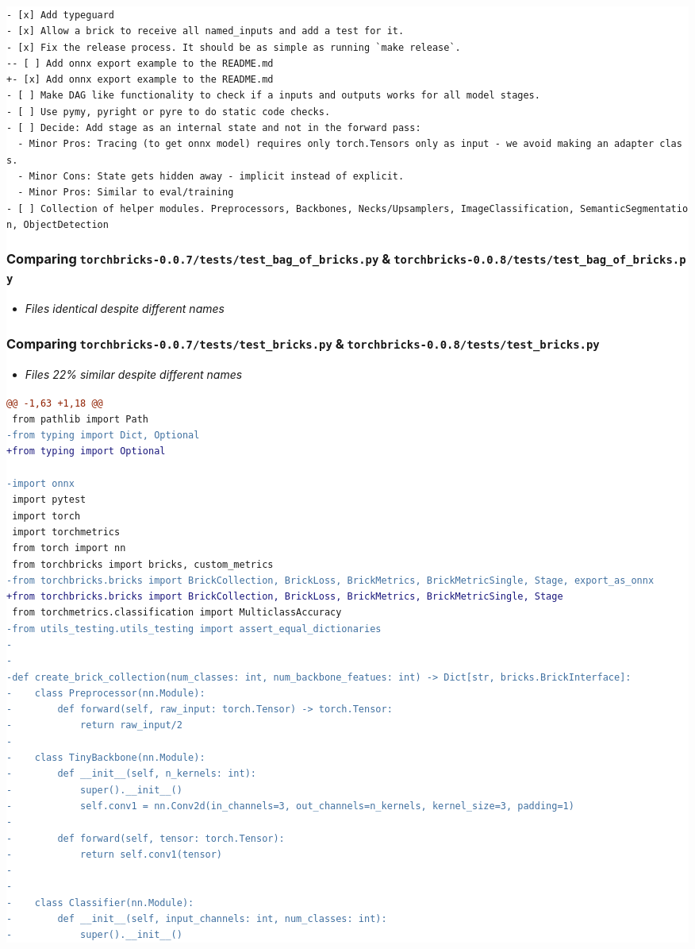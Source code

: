  ```
 - [x] Add typeguard
 - [x] Allow a brick to receive all named_inputs and add a test for it.
 - [x] Fix the release process. It should be as simple as running `make release`.
-- [ ] Add onnx export example to the README.md
+- [x] Add onnx export example to the README.md
 - [ ] Make DAG like functionality to check if a inputs and outputs works for all model stages.
 - [ ] Use pymy, pyright or pyre to do static code checks. 
 - [ ] Decide: Add stage as an internal state and not in the forward pass:
   - Minor Pros: Tracing (to get onnx model) requires only torch.Tensors only as input - we avoid making an adapter class. 
   - Minor Cons: State gets hidden away - implicit instead of explicit.
   - Minor Pros: Similar to eval/training 
 - [ ] Collection of helper modules. Preprocessors, Backbones, Necks/Upsamplers, ImageClassification, SemanticSegmentation, ObjectDetection
```

### Comparing `torchbricks-0.0.7/tests/test_bag_of_bricks.py` & `torchbricks-0.0.8/tests/test_bag_of_bricks.py`

 * *Files identical despite different names*

### Comparing `torchbricks-0.0.7/tests/test_bricks.py` & `torchbricks-0.0.8/tests/test_bricks.py`

 * *Files 22% similar despite different names*

```diff
@@ -1,63 +1,18 @@
 from pathlib import Path
-from typing import Dict, Optional
+from typing import Optional
 
-import onnx
 import pytest
 import torch
 import torchmetrics
 from torch import nn
 from torchbricks import bricks, custom_metrics
-from torchbricks.bricks import BrickCollection, BrickLoss, BrickMetrics, BrickMetricSingle, Stage, export_as_onnx
+from torchbricks.bricks import BrickCollection, BrickLoss, BrickMetrics, BrickMetricSingle, Stage
 from torchmetrics.classification import MulticlassAccuracy
-from utils_testing.utils_testing import assert_equal_dictionaries
-
-
-def create_brick_collection(num_classes: int, num_backbone_featues: int) -> Dict[str, bricks.BrickInterface]:
-    class Preprocessor(nn.Module):
-        def forward(self, raw_input: torch.Tensor) -> torch.Tensor:
-            return raw_input/2
-
-    class TinyBackbone(nn.Module):
-        def __init__(self, n_kernels: int):
-            super().__init__()
-            self.conv1 = nn.Conv2d(in_channels=3, out_channels=n_kernels, kernel_size=3, padding=1)
-
-        def forward(self, tensor: torch.Tensor):
-            return self.conv1(tensor)
-
-
-    class Classifier(nn.Module):
-        def __init__(self, input_channels: int, num_classes: int):
-            super().__init__()
```